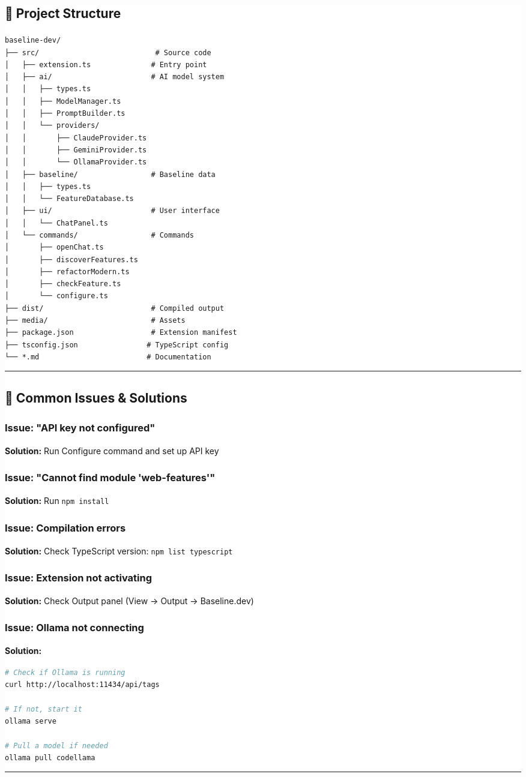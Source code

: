 
## 📁 Project Structure

```
baseline-dev/
├── src/                           # Source code
│   ├── extension.ts              # Entry point
│   ├── ai/                       # AI model system
│   │   ├── types.ts
│   │   ├── ModelManager.ts
│   │   ├── PromptBuilder.ts
│   │   └── providers/
│   │       ├── ClaudeProvider.ts
│   │       ├── GeminiProvider.ts
│   │       └── OllamaProvider.ts
│   ├── baseline/                 # Baseline data
│   │   ├── types.ts
│   │   └── FeatureDatabase.ts
│   ├── ui/                       # User interface
│   │   └── ChatPanel.ts
│   └── commands/                 # Commands
│       ├── openChat.ts
│       ├── discoverFeatures.ts
│       ├── refactorModern.ts
│       ├── checkFeature.ts
│       └── configure.ts
├── dist/                         # Compiled output
├── media/                        # Assets
├── package.json                  # Extension manifest
├── tsconfig.json                # TypeScript config
└── *.md                         # Documentation
```

---

## 🐛 Common Issues & Solutions

### Issue: "API key not configured"
**Solution:** Run Configure command and set up API key

### Issue: "Cannot find module 'web-features'"
**Solution:** Run `npm install`

### Issue: Compilation errors
**Solution:** Check TypeScript version: `npm list typescript`

### Issue: Extension not activating
**Solution:** Check Output panel (View → Output → Baseline.dev)

### Issue: Ollama not connecting
**Solution:**
```bash
# Check if Ollama is running
curl http://localhost:11434/api/tags

# If not, start it
ollama serve

# Pull a model if needed
ollama pull codellama
```

---